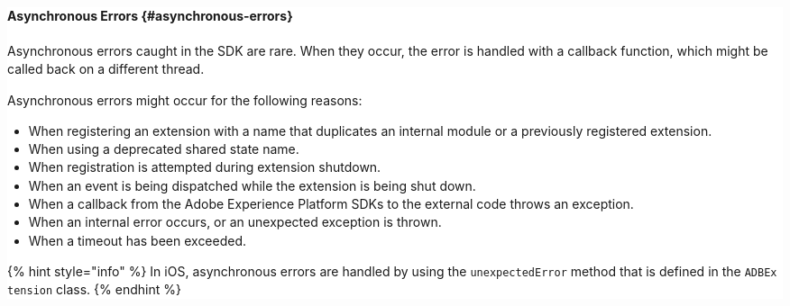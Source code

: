 #### Asynchronous Errors {#asynchronous-errors}

Asynchronous errors caught in the SDK are rare. When they occur, the error is handled with a callback function, which might be called back on a different thread.

Asynchronous errors might occur for the following reasons:

* When registering an extension with a name that duplicates an internal module or a previously registered extension.
* When using a deprecated shared state name.
* When registration is attempted during extension shutdown.
* When an event is being dispatched while the extension is being shut down.
* When a callback from the Adobe Experience Platform SDKs to the external code throws an exception.
* When an internal error occurs, or an unexpected exception is thrown.
* When a timeout has been exceeded.

{% hint style="info" %}
In iOS, asynchronous errors are handled by using the `unexpectedError` method that is defined in the `ADBExtension` class.
{% endhint %}

